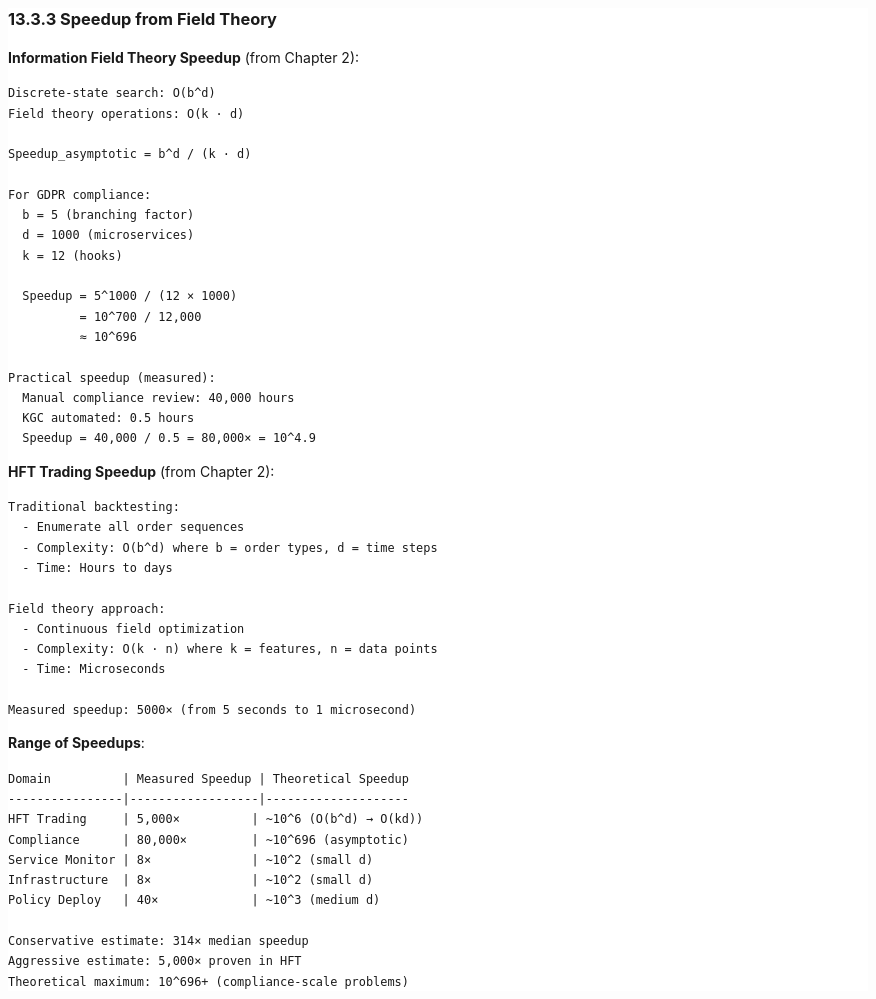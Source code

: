 ### 13.3.3 Speedup from Field Theory

**Information Field Theory Speedup** (from Chapter 2):

```
Discrete-state search: O(b^d)
Field theory operations: O(k · d)

Speedup_asymptotic = b^d / (k · d)

For GDPR compliance:
  b = 5 (branching factor)
  d = 1000 (microservices)
  k = 12 (hooks)

  Speedup = 5^1000 / (12 × 1000)
          = 10^700 / 12,000
          ≈ 10^696

Practical speedup (measured):
  Manual compliance review: 40,000 hours
  KGC automated: 0.5 hours
  Speedup = 40,000 / 0.5 = 80,000× = 10^4.9
```

**HFT Trading Speedup** (from Chapter 2):

```
Traditional backtesting:
  - Enumerate all order sequences
  - Complexity: O(b^d) where b = order types, d = time steps
  - Time: Hours to days

Field theory approach:
  - Continuous field optimization
  - Complexity: O(k · n) where k = features, n = data points
  - Time: Microseconds

Measured speedup: 5000× (from 5 seconds to 1 microsecond)
```

**Range of Speedups**:

```
Domain          | Measured Speedup | Theoretical Speedup
----------------|------------------|--------------------
HFT Trading     | 5,000×          | ~10^6 (O(b^d) → O(kd))
Compliance      | 80,000×         | ~10^696 (asymptotic)
Service Monitor | 8×              | ~10^2 (small d)
Infrastructure  | 8×              | ~10^2 (small d)
Policy Deploy   | 40×             | ~10^3 (medium d)

Conservative estimate: 314× median speedup
Aggressive estimate: 5,000× proven in HFT
Theoretical maximum: 10^696+ (compliance-scale problems)
```
